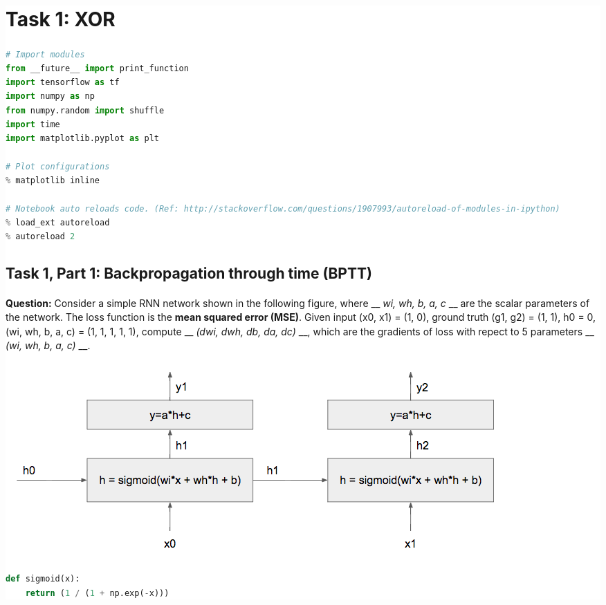 
# Task 1: XOR


```python
# Import modules
from __future__ import print_function
import tensorflow as tf
import numpy as np
from numpy.random import shuffle
import time
import matplotlib.pyplot as plt

# Plot configurations
% matplotlib inline

# Notebook auto reloads code. (Ref: http://stackoverflow.com/questions/1907993/autoreload-of-modules-in-ipython)
% load_ext autoreload
% autoreload 2
```

## Task 1, Part 1: Backpropagation through time (BPTT)

**Question:** Consider a simple RNN network shown in the following figure, where __ _wi, wh, b, a, c_ __ are the scalar parameters of the network. The loss function is the **mean squared error (MSE)**. Given input (x0, x1) = (1, 0), ground truth (g1, g2) = (1, 1), h0 = 0, (wi, wh, b, a, c) = (1, 1, 1, 1, 1), compute __ _(dwi, dwh, db, da, dc)_ __, which are the gradients of loss with repect to 5 parameters __ _(wi, wh, b, a, c)_ __.

![bptt](./img/bptt.png)


```python
def sigmoid(x):
    return (1 / (1 + np.exp(-x)))
```
